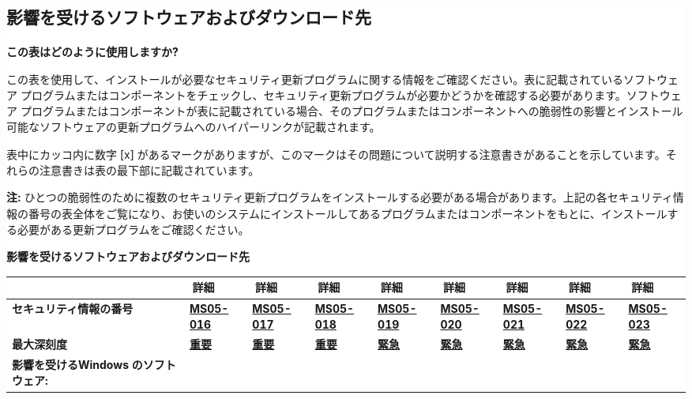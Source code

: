 影響を受けるソフトウェアおよびダウンロード先
--------------------------------------------

 
**この表はどのように使用しますか?**

この表を使用して、インストールが必要なセキュリティ更新プログラムに関する情報をご確認ください。表に記載されているソフトウェア プログラムまたはコンポーネントをチェックし、セキュリティ更新プログラムが必要かどうかを確認する必要があります。ソフトウェア プログラムまたはコンポーネントが表に記載されている場合、そのプログラムまたはコンポーネントへの脆弱性の影響とインストール可能なソフトウェアの更新プログラムへのハイパーリンクが記載されます。

表中にカッコ内に数字 \[x\] があるマークがありますが、このマークはその問題について説明する注意書きがあることを示しています。それらの注意書きは表の最下部に記載されています。

**注:** ひとつの脆弱性のために複数のセキュリティ更新プログラムをインストールする必要がある場合があります。上記の各セキュリティ情報の番号の表全体をご覧になり、お使いのシステムにインストールしてあるプログラムまたはコンポーネントをもとに、インストールする必要がある更新プログラムをご確認ください。

**影響を受けるソフトウェアおよびダウンロード先**

|                                                                                                                                                           | 詳細                                                                                                                 | 詳細                                                                                                                 | 詳細                                                                                                                 | 詳細                                                                                                                 | 詳細                                                                                                                 | 詳細                                                                                                                 | 詳細                                                                    | 詳細                                                                                                                 |
|-----------------------------------------------------------------------------------------------------------------------------------------------------------|----------------------------------------------------------------------------------------------------------------------|----------------------------------------------------------------------------------------------------------------------|----------------------------------------------------------------------------------------------------------------------|----------------------------------------------------------------------------------------------------------------------|----------------------------------------------------------------------------------------------------------------------|----------------------------------------------------------------------------------------------------------------------|-------------------------------------------------------------------------|----------------------------------------------------------------------------------------------------------------------|
| **セキュリティ情報の番号**                                                                                                                                | [**MS05-016**](http://technet.microsoft.com/security/bulletin/ms05-016)                                              | [**MS05-017**](http://technet.microsoft.com/security/bulletin/ms05-017)                                              | [**MS05-018**](http://technet.microsoft.com/security/bulletin/ms05-018)                                              | [**MS05-019**](http://technet.microsoft.com/security/bulletin/ms05-019)                                              | [**MS05-020**](http://technet.microsoft.com/security/bulletin/ms05-020)                                              | [**MS05-021**](http://technet.microsoft.com/security/bulletin/ms05-021)                                              | [**MS05-022**](http://technet.microsoft.com/security/bulletin/ms05-022) | [**MS05-023**](http://technet.microsoft.com/security/bulletin/ms05-023)                                              |
| **最大深刻度**                                                                                                                                            | [**重要**](http://technet.microsoft.com/security/bulletin/rating)                                                    | [**重要**](http://technet.microsoft.com/security/bulletin/rating)                                                    | [**重要**](http://technet.microsoft.com/security/bulletin/rating)                                                    | [**緊急**](http://technet.microsoft.com/security/bulletin/rating)                                                    | [**緊急**](http://technet.microsoft.com/security/bulletin/rating)                                                    | [**緊急**](http://technet.microsoft.com/security/bulletin/rating)                                                    | [**緊急**](http://technet.microsoft.com/security/bulletin/rating)       | [**緊急**](http://technet.microsoft.com/security/bulletin/rating)                                                    |
| **影響を受けるWindows** **のソフトウェア:**                                                                                                               |                                                                                                                      |                                                                                                                      |                                                                                                                      |                                                                                                                      |                                                                                                                      |                                                                                                                      |                                                                         |                                                                                                                      |
